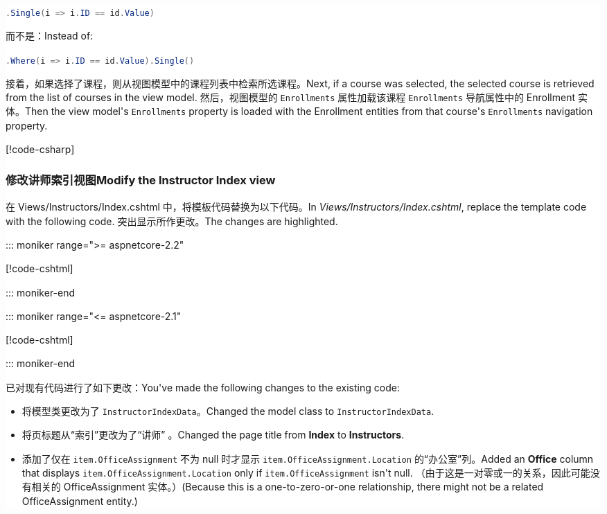 ```csharp
.Single(i => i.ID == id.Value)
```

<span data-ttu-id="93bec-215">而不是：</span><span class="sxs-lookup"><span data-stu-id="93bec-215">Instead of:</span></span>

```csharp
.Where(i => i.ID == id.Value).Single()
```

<span data-ttu-id="93bec-216">接着，如果选择了课程，则从视图模型中的课程列表中检索所选课程。</span><span class="sxs-lookup"><span data-stu-id="93bec-216">Next, if a course was selected, the selected course is retrieved from the list of courses in the view model.</span></span> <span data-ttu-id="93bec-217">然后，视图模型的 `Enrollments` 属性加载该课程 `Enrollments` 导航属性中的 Enrollment 实体。</span><span class="sxs-lookup"><span data-stu-id="93bec-217">Then the view model's `Enrollments` property is loaded with the Enrollment entities from that course's `Enrollments` navigation property.</span></span>

[!code-csharp[](intro/samples/cu/Controllers/InstructorsController.cs?range=64-69)]

### <a name="modify-the-instructor-index-view"></a><span data-ttu-id="93bec-218">修改讲师索引视图</span><span class="sxs-lookup"><span data-stu-id="93bec-218">Modify the Instructor Index view</span></span>

<span data-ttu-id="93bec-219">在 Views/Instructors/Index.cshtml 中，将模板代码替换为以下代码。</span><span class="sxs-lookup"><span data-stu-id="93bec-219">In *Views/Instructors/Index.cshtml*, replace the template code with the following code.</span></span> <span data-ttu-id="93bec-220">突出显示所作更改。</span><span class="sxs-lookup"><span data-stu-id="93bec-220">The changes are highlighted.</span></span>

::: moniker range=">= aspnetcore-2.2"

[!code-cshtml[](intro/samples/5cu-snap/Views/Instructors/Index.cshtml?range=1-62&highlight=1,3-7,15-19,24,26-31,41-52,54)]

::: moniker-end

::: moniker range="<= aspnetcore-2.1"

[!code-cshtml[](intro/samples/cu/Views/Instructors/Index1.cshtml?range=1-62&highlight=1,3-7,15-19,24,26-31,41-52,54)]

::: moniker-end

<span data-ttu-id="93bec-221">已对现有代码进行了如下更改：</span><span class="sxs-lookup"><span data-stu-id="93bec-221">You've made the following changes to the existing code:</span></span>

* <span data-ttu-id="93bec-222">将模型类更改为了 `InstructorIndexData`。</span><span class="sxs-lookup"><span data-stu-id="93bec-222">Changed the model class to `InstructorIndexData`.</span></span>

* <span data-ttu-id="93bec-223">将页标题从“索引”更改为了“讲师” 。</span><span class="sxs-lookup"><span data-stu-id="93bec-223">Changed the page title from **Index** to **Instructors**.</span></span>

* <span data-ttu-id="93bec-224">添加了仅在 `item.OfficeAssignment` 不为 null 时才显示 `item.OfficeAssignment.Location` 的“办公室”列。</span><span class="sxs-lookup"><span data-stu-id="93bec-224">Added an **Office** column that displays `item.OfficeAssignment.Location` only if `item.OfficeAssignment` isn't null.</span></span> <span data-ttu-id="93bec-225">（由于这是一对零或一的关系，因此可能没有相关的 OfficeAssignment 实体。）</span><span class="sxs-lookup"><span data-stu-id="93bec-225">(Because this is a one-to-zero-or-one relationship, there might not be a related OfficeAssignment entity.)</span></span>
